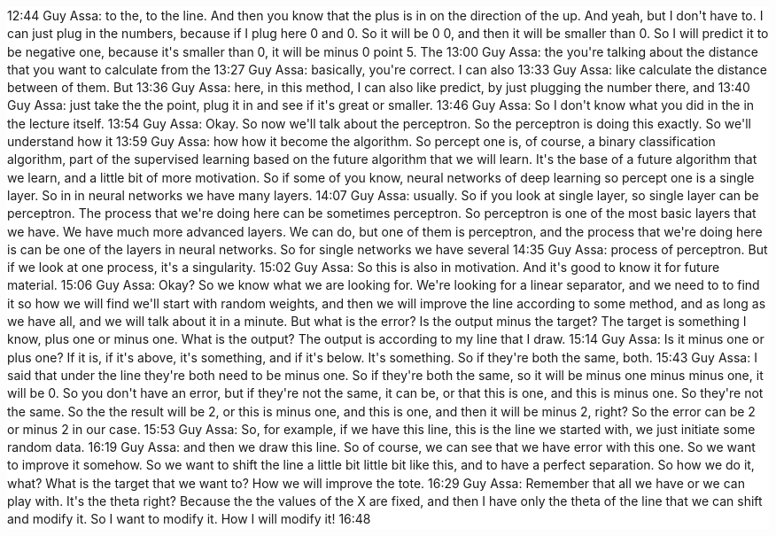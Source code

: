 12:44
Guy Assa: to the, to the line. And then you know that the plus is in on the direction of the up. And yeah, but I don't have to. I can just plug in the numbers, because if I plug here 0 and 0. So it will be 0 0, and then it will be smaller than 0. So I will predict it to be negative one, because it's smaller than 0, it will be minus 0 point 5. The
13:00
Guy Assa: the you're talking about the distance that you want to calculate from the
13:27
Guy Assa: basically, you're correct. I can also
13:33
Guy Assa: like calculate the distance between of them. But
13:36
Guy Assa: here, in this method, I can also like predict, by just plugging the number there, and
13:40
Guy Assa: just take the the point, plug it in and see if it's great or smaller.
13:46
Guy Assa: So I don't know what you did in the in the lecture itself.
13:54
Guy Assa: Okay. So now we'll talk about the perceptron. So the perceptron is doing this exactly. So we'll understand how it
13:59
Guy Assa: how how it become the algorithm. So percept one is, of course, a binary classification algorithm, part of the supervised learning based on the future algorithm that we will learn. It's the base of a future algorithm that we learn, and a little bit of more motivation. So if some of you know, neural networks of deep learning so percept one is a single layer. So in in neural networks we have many layers.
14:07
Guy Assa: usually. So if you look at single layer, so single layer can be perceptron. The process that we're doing here can be sometimes perceptron. So perceptron is one of the most basic layers that we have. We have much more advanced layers. We can do, but one of them is perceptron, and the process that we're doing here is can be one of the layers in neural networks. So for single networks we have several
14:35
Guy Assa: process of perceptron. But if we look at one process, it's a singularity.
15:02
Guy Assa: So this is also in motivation. And it's good to know it for future material.
15:06
Guy Assa: Okay? So we know what we are looking for. We're looking for a linear separator, and we need to to find it so how we will find we'll start with random weights, and then we will improve the line according to some method, and as long as we have all, and we will talk about it in a minute. But what is the error? Is the output minus the target? The target is something I know, plus one or minus one. What is the output? The output is according to my line that I draw.
15:14
Guy Assa: Is it minus one or plus one? If it is, if it's above, it's something, and if it's below. It's something. So if they're both the same, both.
15:43
Guy Assa: I said that under the line they're both need to be minus one. So if they're both the same, so it will be minus one minus minus one, it will be 0. So you don't have an error, but if they're not the same, it can be, or that this is one, and this is minus one. So they're not the same. So the the result will be 2, or this is minus one, and this is one, and then it will be minus 2, right? So the error can be 2 or minus 2 in our case.
15:53
Guy Assa: So, for example, if we have this line, this is the line we started with, we just initiate some random data.
16:19
Guy Assa: and then we draw this line. So of course, we can see that we have error with this one. So we want to improve it somehow. So we want to shift the line a little bit little bit like this, and to have a perfect separation. So how we do it, what? What is the target that we want to? How we will improve the tote.
16:29
Guy Assa: Remember that all we have or we can play with. It's the theta right? Because the the values of the X are fixed, and then I have only the theta of the line that we can shift and modify it. So I want to modify it. How I will modify it!
16:48